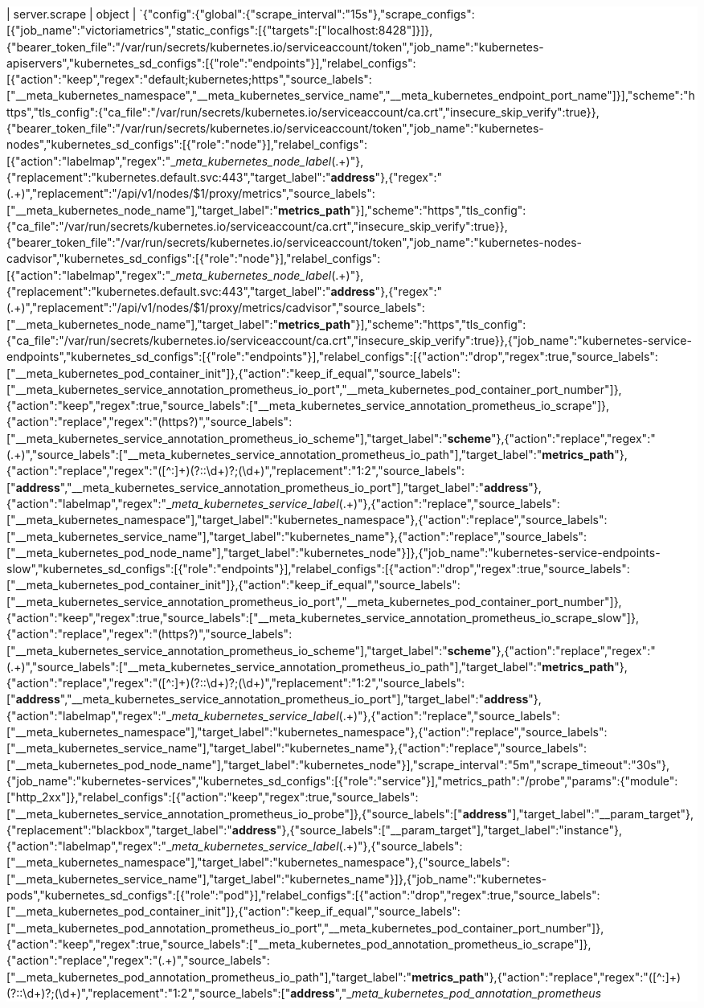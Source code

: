 | server.scrape | object |
`{"config":{"global":{"scrape_interval":"15s"},"scrape_configs":[{"job_name":"victoriametrics","static_configs":[{"targets":["localhost:8428"]}]},{"bearer_token_file":"/var/run/secrets/kubernetes.io/serviceaccount/token","job_name":"kubernetes-apiservers","kubernetes_sd_configs":[{"role":"endpoints"}],"relabel_configs":[{"action":"keep","regex":"default;kubernetes;https","source_labels":["__meta_kubernetes_namespace","__meta_kubernetes_service_name","__meta_kubernetes_endpoint_port_name"]}],"scheme":"https","tls_config":{"ca_file":"/var/run/secrets/kubernetes.io/serviceaccount/ca.crt","insecure_skip_verify":true}},{"bearer_token_file":"/var/run/secrets/kubernetes.io/serviceaccount/token","job_name":"kubernetes-nodes","kubernetes_sd_configs":[{"role":"node"}],"relabel_configs":[{"action":"labelmap","regex":"__meta_kubernetes_node_label_(.+)"},{"replacement":"kubernetes.default.svc:443","target_label":"__address__"},{"regex":"(.+)","replacement":"/api/v1/nodes/$1/proxy/metrics","source_labels":["__meta_kubernetes_node_name"],"target_label":"__metrics_path__"}],"scheme":"https","tls_config":{"ca_file":"/var/run/secrets/kubernetes.io/serviceaccount/ca.crt","insecure_skip_verify":true}},{"bearer_token_file":"/var/run/secrets/kubernetes.io/serviceaccount/token","job_name":"kubernetes-nodes-cadvisor","kubernetes_sd_configs":[{"role":"node"}],"relabel_configs":[{"action":"labelmap","regex":"__meta_kubernetes_node_label_(.+)"},{"replacement":"kubernetes.default.svc:443","target_label":"__address__"},{"regex":"(.+)","replacement":"/api/v1/nodes/$1/proxy/metrics/cadvisor","source_labels":["__meta_kubernetes_node_name"],"target_label":"__metrics_path__"}],"scheme":"https","tls_config":{"ca_file":"/var/run/secrets/kubernetes.io/serviceaccount/ca.crt","insecure_skip_verify":true}},{"job_name":"kubernetes-service-endpoints","kubernetes_sd_configs":[{"role":"endpoints"}],"relabel_configs":[{"action":"drop","regex":true,"source_labels":["__meta_kubernetes_pod_container_init"]},{"action":"keep_if_equal","source_labels":["__meta_kubernetes_service_annotation_prometheus_io_port","__meta_kubernetes_pod_container_port_number"]},{"action":"keep","regex":true,"source_labels":["__meta_kubernetes_service_annotation_prometheus_io_scrape"]},{"action":"replace","regex":"(https?)","source_labels":["__meta_kubernetes_service_annotation_prometheus_io_scheme"],"target_label":"__scheme__"},{"action":"replace","regex":"(.+)","source_labels":["__meta_kubernetes_service_annotation_prometheus_io_path"],"target_label":"__metrics_path__"},{"action":"replace","regex":"([^:]+)(?::\\d+)?;(\\d+)","replacement":"$1:$2","source_labels":["__address__","__meta_kubernetes_service_annotation_prometheus_io_port"],"target_label":"__address__"},{"action":"labelmap","regex":"__meta_kubernetes_service_label_(.+)"},{"action":"replace","source_labels":["__meta_kubernetes_namespace"],"target_label":"kubernetes_namespace"},{"action":"replace","source_labels":["__meta_kubernetes_service_name"],"target_label":"kubernetes_name"},{"action":"replace","source_labels":["__meta_kubernetes_pod_node_name"],"target_label":"kubernetes_node"}]},{"job_name":"kubernetes-service-endpoints-slow","kubernetes_sd_configs":[{"role":"endpoints"}],"relabel_configs":[{"action":"drop","regex":true,"source_labels":["__meta_kubernetes_pod_container_init"]},{"action":"keep_if_equal","source_labels":["__meta_kubernetes_service_annotation_prometheus_io_port","__meta_kubernetes_pod_container_port_number"]},{"action":"keep","regex":true,"source_labels":["__meta_kubernetes_service_annotation_prometheus_io_scrape_slow"]},{"action":"replace","regex":"(https?)","source_labels":["__meta_kubernetes_service_annotation_prometheus_io_scheme"],"target_label":"__scheme__"},{"action":"replace","regex":"(.+)","source_labels":["__meta_kubernetes_service_annotation_prometheus_io_path"],"target_label":"__metrics_path__"},{"action":"replace","regex":"([^:]+)(?::\\d+)?;(\\d+)","replacement":"$1:$2","source_labels":["__address__","__meta_kubernetes_service_annotation_prometheus_io_port"],"target_label":"__address__"},{"action":"labelmap","regex":"__meta_kubernetes_service_label_(.+)"},{"action":"replace","source_labels":["__meta_kubernetes_namespace"],"target_label":"kubernetes_namespace"},{"action":"replace","source_labels":["__meta_kubernetes_service_name"],"target_label":"kubernetes_name"},{"action":"replace","source_labels":["__meta_kubernetes_pod_node_name"],"target_label":"kubernetes_node"}],"scrape_interval":"5m","scrape_timeout":"30s"},{"job_name":"kubernetes-services","kubernetes_sd_configs":[{"role":"service"}],"metrics_path":"/probe","params":{"module":["http_2xx"]},"relabel_configs":[{"action":"keep","regex":true,"source_labels":["__meta_kubernetes_service_annotation_prometheus_io_probe"]},{"source_labels":["__address__"],"target_label":"__param_target"},{"replacement":"blackbox","target_label":"__address__"},{"source_labels":["__param_target"],"target_label":"instance"},{"action":"labelmap","regex":"__meta_kubernetes_service_label_(.+)"},{"source_labels":["__meta_kubernetes_namespace"],"target_label":"kubernetes_namespace"},{"source_labels":["__meta_kubernetes_service_name"],"target_label":"kubernetes_name"}]},{"job_name":"kubernetes-pods","kubernetes_sd_configs":[{"role":"pod"}],"relabel_configs":[{"action":"drop","regex":true,"source_labels":["__meta_kubernetes_pod_container_init"]},{"action":"keep_if_equal","source_labels":["__meta_kubernetes_pod_annotation_prometheus_io_port","__meta_kubernetes_pod_container_port_number"]},{"action":"keep","regex":true,"source_labels":["__meta_kubernetes_pod_annotation_prometheus_io_scrape"]},{"action":"replace","regex":"(.+)","source_labels":["__meta_kubernetes_pod_annotation_prometheus_io_path"],"target_label":"__metrics_path__"},{"action":"replace","regex":"([^:]+)(?::\\d+)?;(\\d+)","replacement":"$1:$2","source_labels":["__address__","__meta_kubernetes_pod_annotation_prometheus_
